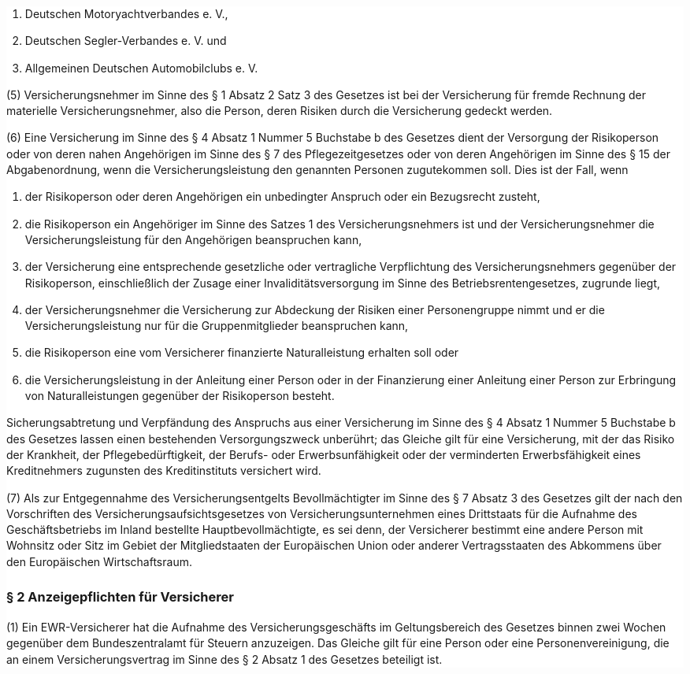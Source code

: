 1.  Deutschen Motoryachtverbandes e. V.,


2.  Deutschen Segler-Verbandes e. V. und


3.  Allgemeinen Deutschen Automobilclubs e. V.




(5) Versicherungsnehmer im Sinne des § 1 Absatz 2 Satz 3 des Gesetzes ist bei der Versicherung für fremde Rechnung der materielle Versicherungsnehmer, also die Person, deren Risiken durch die Versicherung gedeckt werden.

(6) Eine Versicherung im Sinne des § 4 Absatz 1 Nummer 5 Buchstabe b des Gesetzes dient der Versorgung der Risikoperson oder von deren nahen Angehörigen im Sinne des § 7 des Pflegezeitgesetzes oder von deren Angehörigen im Sinne des § 15 der Abgabenordnung, wenn die Versicherungsleistung den genannten Personen zugutekommen soll. Dies ist der Fall, wenn

1.  der Risikoperson oder deren Angehörigen ein unbedingter Anspruch oder ein Bezugsrecht zusteht,


2.  die Risikoperson ein Angehöriger im Sinne des Satzes 1 des Versicherungsnehmers ist und der Versicherungsnehmer die Versicherungsleistung für den Angehörigen beanspruchen kann,


3.  der Versicherung eine entsprechende gesetzliche oder vertragliche Verpflichtung des Versicherungsnehmers gegenüber der Risikoperson, einschließlich der Zusage einer Invaliditätsversorgung im Sinne des Betriebsrentengesetzes, zugrunde liegt,


4.  der Versicherungsnehmer die Versicherung zur Abdeckung der Risiken einer Personengruppe nimmt und er die Versicherungsleistung nur für die Gruppenmitglieder beanspruchen kann,


5.  die Risikoperson eine vom Versicherer finanzierte Naturalleistung erhalten soll oder


6.  die Versicherungsleistung in der Anleitung einer Person oder in der Finanzierung einer Anleitung einer Person zur Erbringung von Naturalleistungen gegenüber der Risikoperson besteht.



Sicherungsabtretung und Verpfändung des Anspruchs aus einer Versicherung im Sinne des § 4 Absatz 1 Nummer 5 Buchstabe b des Gesetzes lassen einen bestehenden Versorgungszweck unberührt; das Gleiche gilt für eine Versicherung, mit der das Risiko der Krankheit, der Pflegebedürftigkeit, der Berufs- oder Erwerbsunfähigkeit oder der verminderten Erwerbsfähigkeit eines Kreditnehmers zugunsten des Kreditinstituts versichert wird.

(7) Als zur Entgegennahme des Versicherungsentgelts Bevollmächtigter im Sinne des § 7 Absatz 3 des Gesetzes gilt der nach den Vorschriften des Versicherungsaufsichtsgesetzes von Versicherungsunternehmen eines Drittstaats für die Aufnahme des Geschäftsbetriebs im Inland bestellte Hauptbevollmächtigte, es sei denn, der Versicherer bestimmt eine andere Person mit Wohnsitz oder Sitz im Gebiet der Mitgliedstaaten der Europäischen Union oder anderer Vertragsstaaten des Abkommens über den Europäischen Wirtschaftsraum.


### § 2 Anzeigepflichten für Versicherer

(1) Ein EWR-Versicherer hat die Aufnahme des Versicherungsgeschäfts im Geltungsbereich des Gesetzes binnen zwei Wochen gegenüber dem Bundeszentralamt für Steuern anzuzeigen. Das Gleiche gilt für eine Person oder eine Personenvereinigung, die an einem Versicherungsvertrag im Sinne des § 2 Absatz 1 des Gesetzes beteiligt ist.
